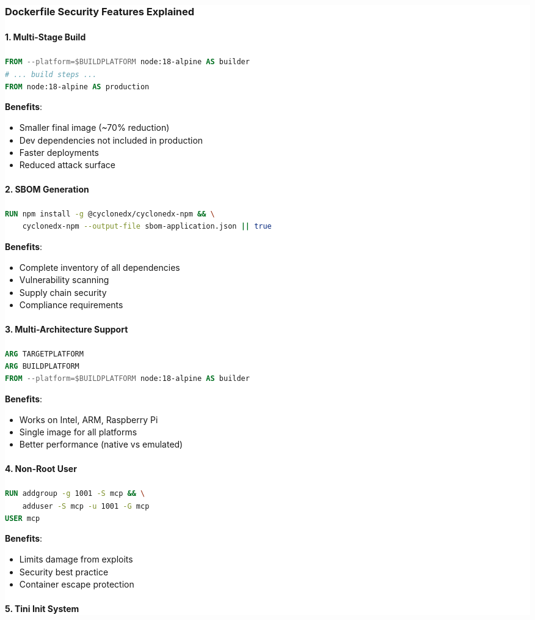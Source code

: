 ### Dockerfile Security Features Explained

#### 1. Multi-Stage Build

```dockerfile
FROM --platform=$BUILDPLATFORM node:18-alpine AS builder
# ... build steps ...
FROM node:18-alpine AS production
```

**Benefits**:
- Smaller final image (~70% reduction)
- Dev dependencies not included in production
- Faster deployments
- Reduced attack surface

#### 2. SBOM Generation

```dockerfile
RUN npm install -g @cyclonedx/cyclonedx-npm && \
    cyclonedx-npm --output-file sbom-application.json || true
```

**Benefits**:
- Complete inventory of all dependencies
- Vulnerability scanning
- Supply chain security
- Compliance requirements

#### 3. Multi-Architecture Support

```dockerfile
ARG TARGETPLATFORM
ARG BUILDPLATFORM
FROM --platform=$BUILDPLATFORM node:18-alpine AS builder
```

**Benefits**:
- Works on Intel, ARM, Raspberry Pi
- Single image for all platforms
- Better performance (native vs emulated)

#### 4. Non-Root User

```dockerfile
RUN addgroup -g 1001 -S mcp && \
    adduser -S mcp -u 1001 -G mcp
USER mcp
```

**Benefits**:
- Limits damage from exploits
- Security best practice
- Container escape protection

#### 5. Tini Init System
